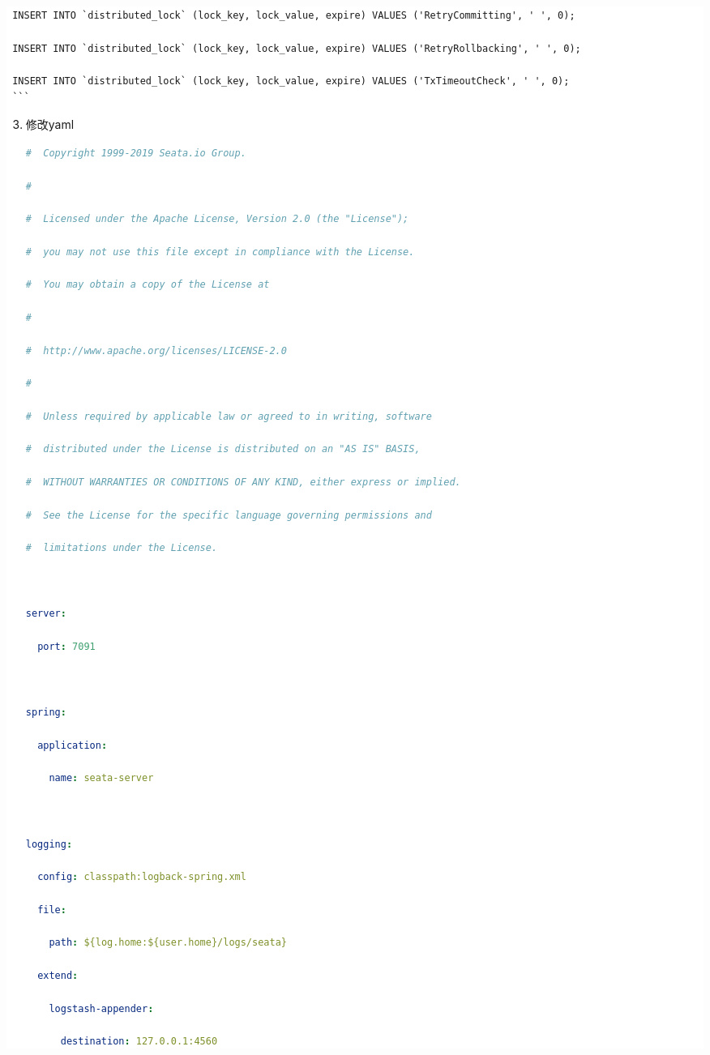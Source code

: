      INSERT INTO `distributed_lock` (lock_key, lock_value, expire) VALUES ('RetryCommitting', ' ', 0);
     
     INSERT INTO `distributed_lock` (lock_key, lock_value, expire) VALUES ('RetryRollbacking', ' ', 0);
     
     INSERT INTO `distributed_lock` (lock_key, lock_value, expire) VALUES ('TxTimeoutCheck', ' ', 0);
     ```

3. 修改yaml

   ```yaml
   #  Copyright 1999-2019 Seata.io Group.
   
   #
   
   #  Licensed under the Apache License, Version 2.0 (the "License");
   
   #  you may not use this file except in compliance with the License.
   
   #  You may obtain a copy of the License at
   
   #
   
   #  http://www.apache.org/licenses/LICENSE-2.0
   
   #
   
   #  Unless required by applicable law or agreed to in writing, software
   
   #  distributed under the License is distributed on an "AS IS" BASIS,
   
   #  WITHOUT WARRANTIES OR CONDITIONS OF ANY KIND, either express or implied.
   
   #  See the License for the specific language governing permissions and
   
   #  limitations under the License.
   
    
   
   server:
   
     port: 7091
   
    
   
   spring:
   
     application:
   
       name: seata-server
   
    
   
   logging:
   
     config: classpath:logback-spring.xml
   
     file:
   
       path: ${log.home:${user.home}/logs/seata}
   
     extend:
   
       logstash-appender:
   
         destination: 127.0.0.1:4560
   
   ```
